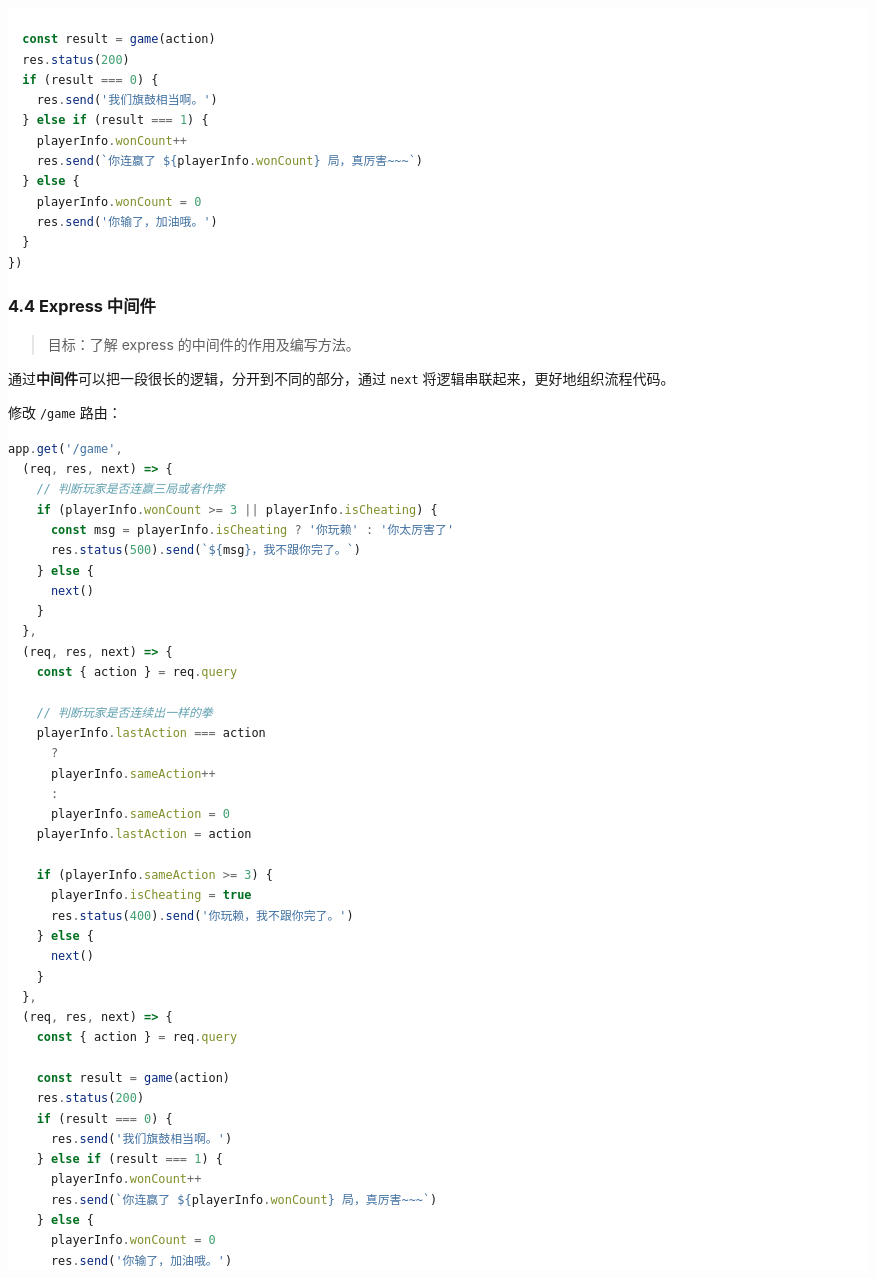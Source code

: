    ```js

     const result = game(action)
     res.status(200)
     if (result === 0) {
       res.send('我们旗鼓相当啊。')
     } else if (result === 1) {
       playerInfo.wonCount++
       res.send(`你连赢了 ${playerInfo.wonCount} 局，真厉害~~~`)
     } else {
       playerInfo.wonCount = 0
       res.send('你输了，加油哦。')
     }
   })
   ```

### 4.4 Express 中间件

> 目标：了解 express 的中间件的作用及编写方法。

通过**中间件**可以把一段很长的逻辑，分开到不同的部分，通过 `next` 将逻辑串联起来，更好地组织流程代码。

修改 `/game` 路由：

```js
app.get('/game',
  (req, res, next) => {
    // 判断玩家是否连赢三局或者作弊
    if (playerInfo.wonCount >= 3 || playerInfo.isCheating) {
      const msg = playerInfo.isCheating ? '你玩赖' : '你太厉害了'
      res.status(500).send(`${msg}，我不跟你完了。`)
    } else {
      next()
    }
  },
  (req, res, next) => {
    const { action } = req.query

    // 判断玩家是否连续出一样的拳
    playerInfo.lastAction === action
      ?
      playerInfo.sameAction++
      :
      playerInfo.sameAction = 0
    playerInfo.lastAction = action

    if (playerInfo.sameAction >= 3) {
      playerInfo.isCheating = true
      res.status(400).send('你玩赖，我不跟你完了。')
    } else {
      next()
    }
  },
  (req, res, next) => {
    const { action } = req.query

    const result = game(action)
    res.status(200)
    if (result === 0) {
      res.send('我们旗鼓相当啊。')
    } else if (result === 1) {
      playerInfo.wonCount++
      res.send(`你连赢了 ${playerInfo.wonCount} 局，真厉害~~~`)
    } else {
      playerInfo.wonCount = 0
      res.send('你输了，加油哦。')
```